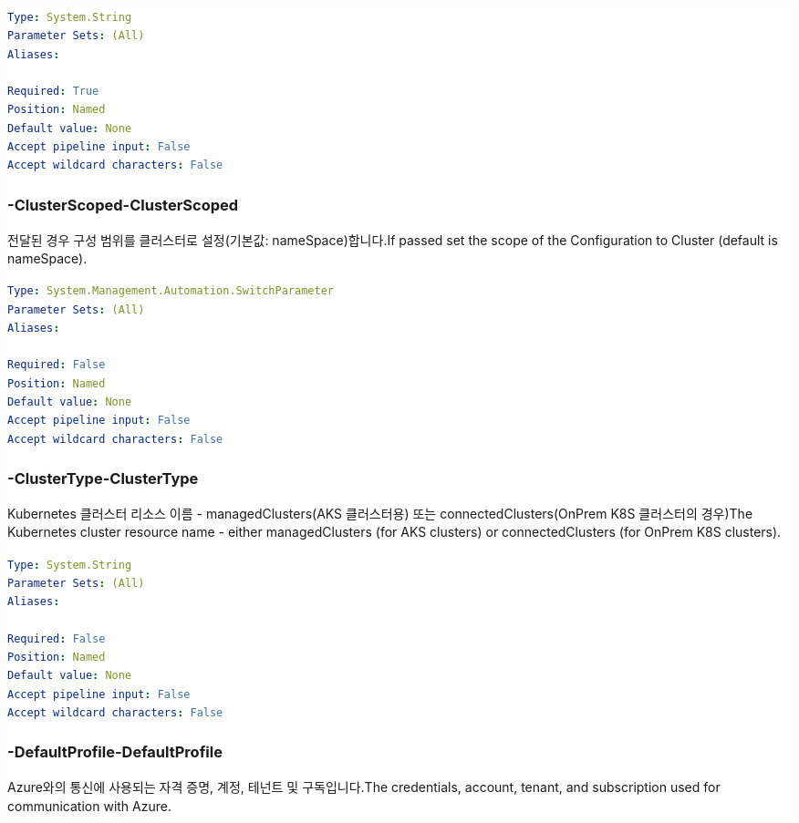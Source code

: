 ```yaml
Type: System.String
Parameter Sets: (All)
Aliases:

Required: True
Position: Named
Default value: None
Accept pipeline input: False
Accept wildcard characters: False
```

### <span data-ttu-id="c9480-116">-ClusterScoped</span><span class="sxs-lookup"><span data-stu-id="c9480-116">-ClusterScoped</span></span>
<span data-ttu-id="c9480-117">전달된 경우 구성 범위를 클러스터로 설정(기본값: nameSpace)합니다.</span><span class="sxs-lookup"><span data-stu-id="c9480-117">If passed set the scope of the Configuration to Cluster (default is nameSpace).</span></span>

```yaml
Type: System.Management.Automation.SwitchParameter
Parameter Sets: (All)
Aliases:

Required: False
Position: Named
Default value: None
Accept pipeline input: False
Accept wildcard characters: False
```

### <span data-ttu-id="c9480-118">-ClusterType</span><span class="sxs-lookup"><span data-stu-id="c9480-118">-ClusterType</span></span>
<span data-ttu-id="c9480-119">Kubernetes 클러스터 리소스 이름 - managedClusters(AKS 클러스터용) 또는 connectedClusters(OnPrem K8S 클러스터의 경우)</span><span class="sxs-lookup"><span data-stu-id="c9480-119">The Kubernetes cluster resource name - either managedClusters (for AKS clusters) or connectedClusters (for OnPrem K8S clusters).</span></span>

```yaml
Type: System.String
Parameter Sets: (All)
Aliases:

Required: False
Position: Named
Default value: None
Accept pipeline input: False
Accept wildcard characters: False
```

### <span data-ttu-id="c9480-120">-DefaultProfile</span><span class="sxs-lookup"><span data-stu-id="c9480-120">-DefaultProfile</span></span>
<span data-ttu-id="c9480-121">Azure와의 통신에 사용되는 자격 증명, 계정, 테넌트 및 구독입니다.</span><span class="sxs-lookup"><span data-stu-id="c9480-121">The credentials, account, tenant, and subscription used for communication with Azure.</span></span>
